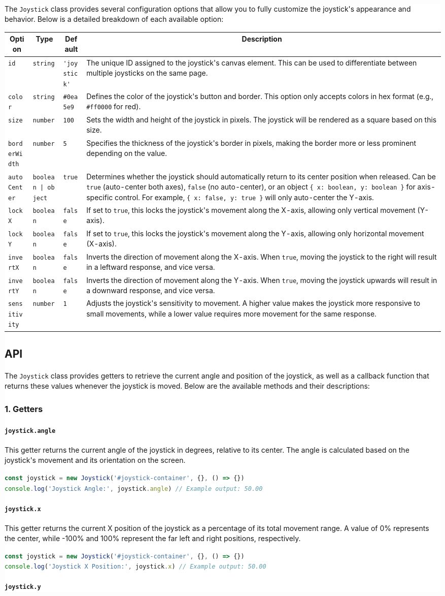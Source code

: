 The `Joystick` class provides several configuration options that allow you to fully customize the joystick's appearance and behavior. Below is a detailed breakdown of each available option:

| Option        | Type                | Default      | Description                                                                                                                                                                                                                                                                                                    |
| ------------- | ------------------- | ------------ | -------------------------------------------------------------------------------------------------------------------------------------------------------------------------------------------------------------------------------------------------------------------------------------------------------------- |
| `id`          | `string`            | `'joystick'` | The unique ID assigned to the joystick's canvas element. This can be used to differentiate between multiple joysticks on the same page.                                                                                                                                                                        |
| `color`       | `string`            | `#0ea5e9`    | Defines the color of the joystick's button and border. This option only accepts colors in hex format (e.g., `#ff0000` for red).                                                                                                                                                                                |
| `size`        | `number`            | `100`        | Sets the width and height of the joystick in pixels. The joystick will be rendered as a square based on this size.                                                                                                                                                                                             |
| `borderWidth` | `number`            | `5`          | Specifies the thickness of the joystick's border in pixels, making the border more or less prominent depending on the value.                                                                                                                                                                                   |
| `autoCenter`  | `boolean \| object` | `true`       | Determines whether the joystick should automatically return to its center position when released. Can be `true` (auto-center both axes), `false` (no auto-center), or an object `{ x: boolean, y: boolean }` for axis-specific control. For example, `{ x: false, y: true }` will only auto-center the Y-axis. |
| `lockX`       | `boolean`           | `false`      | If set to `true`, this locks the joystick's movement along the X-axis, allowing only vertical movement (Y-axis).                                                                                                                                                                                               |
| `lockY`       | `boolean`           | `false`      | If set to `true`, this locks the joystick's movement along the Y-axis, allowing only horizontal movement (X-axis).                                                                                                                                                                                             |
| `invertX`     | `boolean`           | `false`      | Inverts the direction of movement along the X-axis. When `true`, moving the joystick to the right will result in a leftward response, and vice versa.                                                                                                                                                          |
| `invertY`     | `boolean`           | `false`      | Inverts the direction of movement along the Y-axis. When `true`, moving the joystick upwards will result in a downward response, and vice versa.                                                                                                                                                               |
| `sensitivity` | `number`            | `1`          | Adjusts the joystick's sensitivity to movement. A higher value makes the joystick more responsive to small movements, while a lower value requires more movement for the same response.                                                                                                                        |

## API

The `Joystick` class provides getters to retrieve the current angle and position of the joystick, as well as a callback function that returns these values whenever the joystick is moved. Below are the available methods and their descriptions:

### 1. Getters

#### `joystick.angle`

This getter returns the current angle of the joystick in degrees, relative to its center. The angle is calculated based on the joystick's movement and its orientation on the screen.

```JavaScript
const joystick = new Joystick('#joystick-container', {}, () => {})
console.log('Joystick Angle:', joystick.angle) // Example output: 50.00
```

#### `joystick.x`

This getter returns the current X position of the joystick as a percentage of its total movement range. A value of 0% represents the center, while -100% and 100% represent the far left and right positions, respectively.

```JavaScript
const joystick = new Joystick('#joystick-container', {}, () => {})
console.log('Joystick X Position:', joystick.x) // Example output: 50.00
```

#### `joystick.y`
